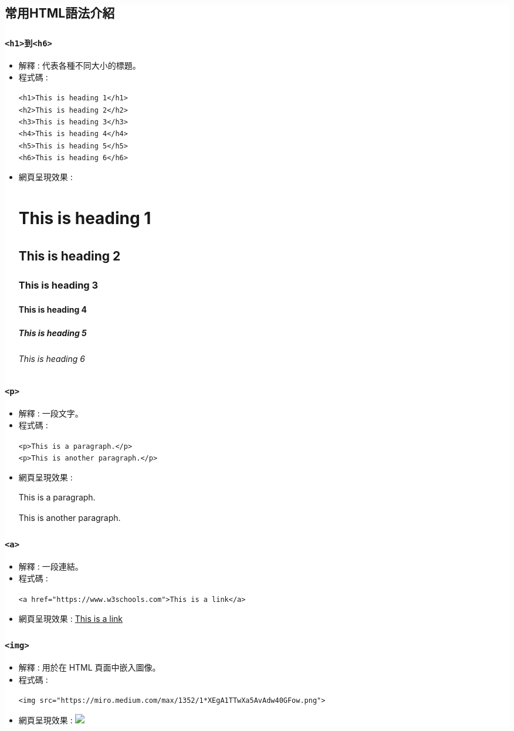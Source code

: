 
## 常用HTML語法介紹

### `<h1>到<h6>`

* 解釋 :
    代表各種不同大小的標題。
* 程式碼 : 
    ```
    <h1>This is heading 1</h1>
    <h2>This is heading 2</h2>
    <h3>This is heading 3</h3>
    <h4>This is heading 4</h4>
    <h5>This is heading 5</h5>
    <h6>This is heading 6</h6>
    ```
* 網頁呈現效果 : 
    <h1>This is heading 1</h1>
    <h2>This is heading 2</h2>
    <h3>This is heading 3</h3>
    <h4>This is heading 4</h4>
    <h5>This is heading 5</h5>
    <h6>This is heading 6</h6>

### `<p>`

* 解釋 :
    一段文字。
* 程式碼 : 
    ```
    <p>This is a paragraph.</p>
    <p>This is another paragraph.</p>
    ```
* 網頁呈現效果 : 
    <p>This is a paragraph.</p>
    <p>This is another paragraph.</p>

### `<a>`

* 解釋 :
    一段連結。
* 程式碼 : 
    ```
    <a href="https://www.w3schools.com">This is a link</a>
    ```
* 網頁呈現效果 : 
    <a href="https://www.w3schools.com">This is a link</a>
    

### `<img>`

* 解釋 :
    用於在 HTML 頁面中嵌入圖像。
* 程式碼 : 
    ```
    <img src="https://miro.medium.com/max/1352/1*XEgA1TTwXa5AvAdw40GFow.png">
    ```
* 網頁呈現效果 : 
    <img src="https://miro.medium.com/max/1352/1*XEgA1TTwXa5AvAdw40GFow.png">
    